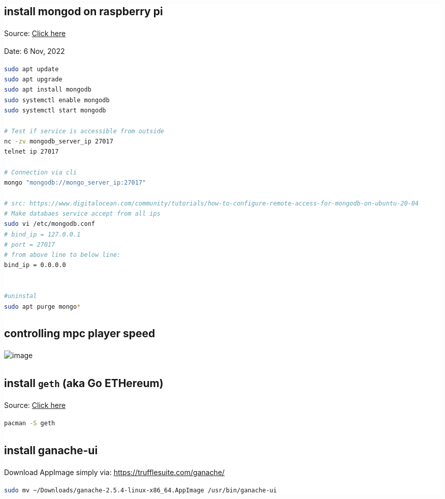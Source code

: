 ## install mongod on raspberry pi

Source: [Click here](https://pimylifeup.com/mongodb-raspberry-pi/)

Date: 6 Nov, 2022

```bash
sudo apt update
sudo apt upgrade
sudo apt install mongodb
sudo systemctl enable mongodb
sudo systemctl start mongodb

# Test if service is accessible from outside
nc -zv mongodb_server_ip 27017
telnet ip 27017

# Connection via cli
mongo "mongodb://mongo_server_ip:27017"

# src: https://www.digitalocean.com/community/tutorials/how-to-configure-remote-access-for-mongodb-on-ubuntu-20-04
# Make databaes service accept from all ips
sudo vi /etc/mongodb.conf
# bind_ip = 127.0.0.1
# port = 27017
# from above line to below line:
bind_ip = 0.0.0.0


#uninstal
sudo apt purge mongo*
```

## controlling mpc player speed

![image](https://user-images.githubusercontent.com/31458531/198284844-1a82e7cc-2192-4751-abcf-859ab2d8f6a3.png)

## install `geth` (aka Go ETHereum)

Source: [Click here](https://geth.ethereum.org/docs/install-and-build/installing-geth#arch-linux-via-pacman)

```bash
pacman -S geth
```

## install ganache-ui

Download AppImage simply via: https://trufflesuite.com/ganache/

```bash
sudo mv ~/Downloads/ganache-2.5.4-linux-x86_64.AppImage /usr/bin/ganache-ui
```
